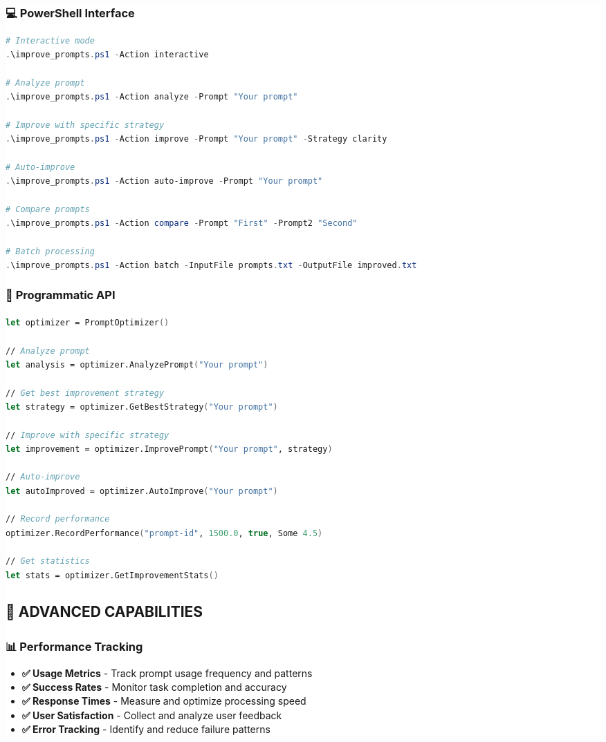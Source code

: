 ### 💻 **PowerShell Interface**
```powershell
# Interactive mode
.\improve_prompts.ps1 -Action interactive

# Analyze prompt
.\improve_prompts.ps1 -Action analyze -Prompt "Your prompt"

# Improve with specific strategy
.\improve_prompts.ps1 -Action improve -Prompt "Your prompt" -Strategy clarity

# Auto-improve
.\improve_prompts.ps1 -Action auto-improve -Prompt "Your prompt"

# Compare prompts
.\improve_prompts.ps1 -Action compare -Prompt "First" -Prompt2 "Second"

# Batch processing
.\improve_prompts.ps1 -Action batch -InputFile prompts.txt -OutputFile improved.txt
```

### 🔧 **Programmatic API**
```fsharp
let optimizer = PromptOptimizer()

// Analyze prompt
let analysis = optimizer.AnalyzePrompt("Your prompt")

// Get best improvement strategy
let strategy = optimizer.GetBestStrategy("Your prompt")

// Improve with specific strategy
let improvement = optimizer.ImprovePrompt("Your prompt", strategy)

// Auto-improve
let autoImproved = optimizer.AutoImprove("Your prompt")

// Record performance
optimizer.RecordPerformance("prompt-id", 1500.0, true, Some 4.5)

// Get statistics
let stats = optimizer.GetImprovementStats()
```

## 🎯 **ADVANCED CAPABILITIES**

### 📊 **Performance Tracking**
- **✅ Usage Metrics** - Track prompt usage frequency and patterns
- **✅ Success Rates** - Monitor task completion and accuracy
- **✅ Response Times** - Measure and optimize processing speed
- **✅ User Satisfaction** - Collect and analyze user feedback
- **✅ Error Tracking** - Identify and reduce failure patterns
